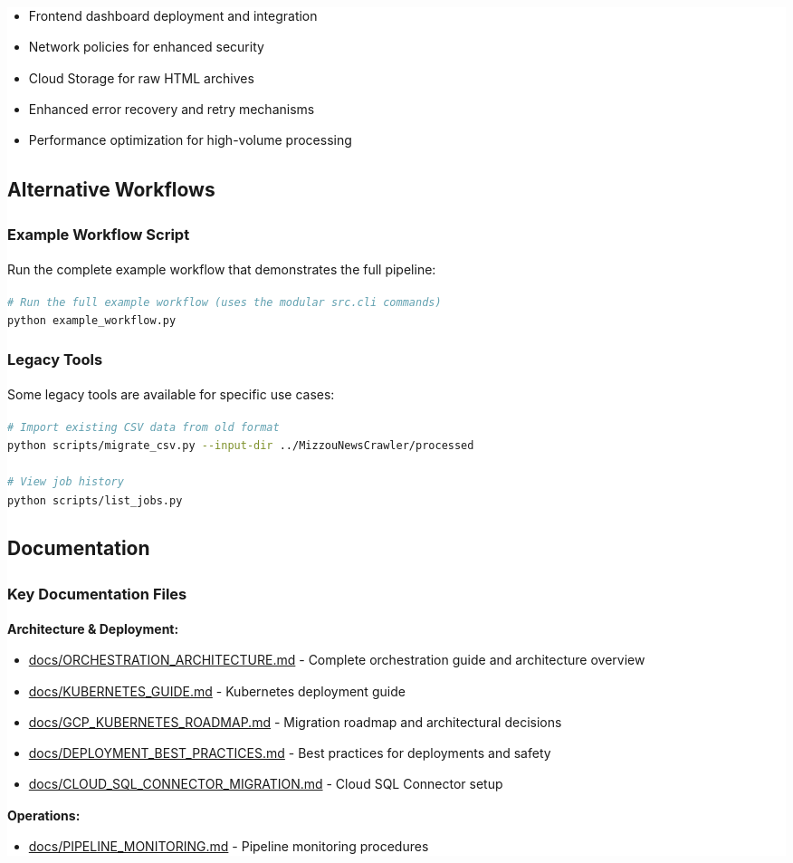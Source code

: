 - Frontend dashboard deployment and integration

- Network policies for enhanced security

- Cloud Storage for raw HTML archives

- Enhanced error recovery and retry mechanisms

- Performance optimization for high-volume processing

## Alternative Workflows

### Example Workflow Script

Run the complete example workflow that demonstrates the full pipeline:

```bash
# Run the full example workflow (uses the modular src.cli commands)
python example_workflow.py
```

### Legacy Tools

Some legacy tools are available for specific use cases:

```bash
# Import existing CSV data from old format
python scripts/migrate_csv.py --input-dir ../MizzouNewsCrawler/processed

# View job history
python scripts/list_jobs.py
```

## Documentation

### Key Documentation Files

**Architecture & Deployment:**

- [docs/ORCHESTRATION_ARCHITECTURE.md](docs/ORCHESTRATION_ARCHITECTURE.md) - Complete orchestration guide and architecture overview

- [docs/KUBERNETES_GUIDE.md](docs/KUBERNETES_GUIDE.md) - Kubernetes deployment guide

- [docs/GCP_KUBERNETES_ROADMAP.md](docs/GCP_KUBERNETES_ROADMAP.md) - Migration roadmap and architectural decisions

- [docs/DEPLOYMENT_BEST_PRACTICES.md](docs/DEPLOYMENT_BEST_PRACTICES.md) - Best practices for deployments and safety

- [docs/CLOUD_SQL_CONNECTOR_MIGRATION.md](docs/CLOUD_SQL_CONNECTOR_MIGRATION.md) - Cloud SQL Connector setup

**Operations:**

- [docs/PIPELINE_MONITORING.md](docs/PIPELINE_MONITORING.md) - Pipeline monitoring procedures
